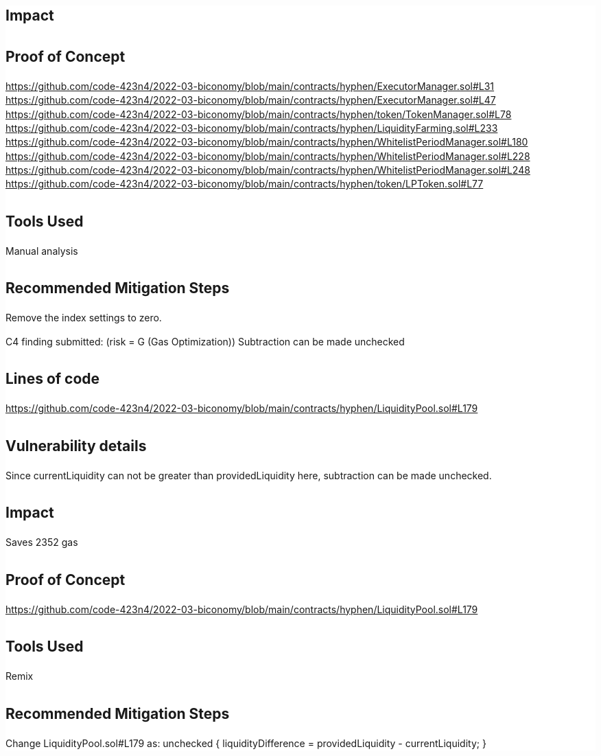 ## Impact


## Proof of Concept
https://github.com/code-423n4/2022-03-biconomy/blob/main/contracts/hyphen/ExecutorManager.sol#L31
https://github.com/code-423n4/2022-03-biconomy/blob/main/contracts/hyphen/ExecutorManager.sol#L47
https://github.com/code-423n4/2022-03-biconomy/blob/main/contracts/hyphen/token/TokenManager.sol#L78
https://github.com/code-423n4/2022-03-biconomy/blob/main/contracts/hyphen/LiquidityFarming.sol#L233
https://github.com/code-423n4/2022-03-biconomy/blob/main/contracts/hyphen/WhitelistPeriodManager.sol#L180
https://github.com/code-423n4/2022-03-biconomy/blob/main/contracts/hyphen/WhitelistPeriodManager.sol#L228
https://github.com/code-423n4/2022-03-biconomy/blob/main/contracts/hyphen/WhitelistPeriodManager.sol#L248
https://github.com/code-423n4/2022-03-biconomy/blob/main/contracts/hyphen/token/LPToken.sol#L77

## Tools Used
Manual analysis

## Recommended Mitigation Steps
Remove the index settings to zero.




C4 finding submitted: (risk = G (Gas Optimization))
Subtraction can be made unchecked

## Lines of code
https://github.com/code-423n4/2022-03-biconomy/blob/main/contracts/hyphen/LiquidityPool.sol#L179

## Vulnerability details
Since currentLiquidity can not be greater than providedLiquidity here, subtraction can be made unchecked.

## Impact
Saves 2352 gas

## Proof of Concept
https://github.com/code-423n4/2022-03-biconomy/blob/main/contracts/hyphen/LiquidityPool.sol#L179


## Tools Used
Remix

## Recommended Mitigation Steps
Change LiquidityPool.sol#L179 as:
            unchecked { liquidityDifference = providedLiquidity - currentLiquidity; }
